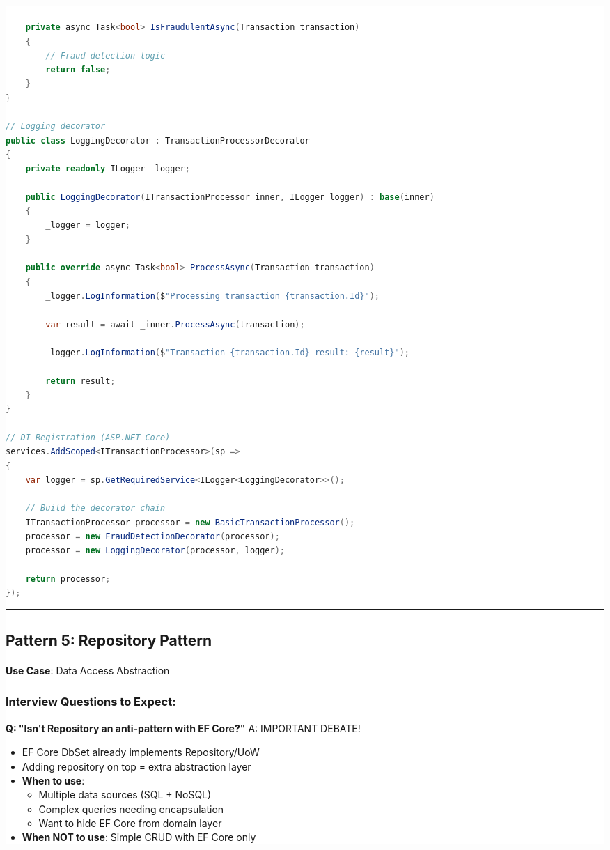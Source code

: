 ```csharp
    
    private async Task<bool> IsFraudulentAsync(Transaction transaction)
    {
        // Fraud detection logic
        return false;
    }
}

// Logging decorator
public class LoggingDecorator : TransactionProcessorDecorator
{
    private readonly ILogger _logger;
    
    public LoggingDecorator(ITransactionProcessor inner, ILogger logger) : base(inner)
    {
        _logger = logger;
    }
    
    public override async Task<bool> ProcessAsync(Transaction transaction)
    {
        _logger.LogInformation($"Processing transaction {transaction.Id}");
        
        var result = await _inner.ProcessAsync(transaction);
        
        _logger.LogInformation($"Transaction {transaction.Id} result: {result}");
        
        return result;
    }
}

// DI Registration (ASP.NET Core)
services.AddScoped<ITransactionProcessor>(sp =>
{
    var logger = sp.GetRequiredService<ILogger<LoggingDecorator>>();
    
    // Build the decorator chain
    ITransactionProcessor processor = new BasicTransactionProcessor();
    processor = new FraudDetectionDecorator(processor);
    processor = new LoggingDecorator(processor, logger);
    
    return processor;
});
```

---

## Pattern 5: Repository Pattern
**Use Case**: Data Access Abstraction

### Interview Questions to Expect:
**Q: "Isn't Repository an anti-pattern with EF Core?"**
A: IMPORTANT DEBATE!
- EF Core DbSet already implements Repository/UoW
- Adding repository on top = extra abstraction layer
- **When to use**: 
  - Multiple data sources (SQL + NoSQL)
  - Complex queries needing encapsulation
  - Want to hide EF Core from domain layer
- **When NOT to use**: Simple CRUD with EF Core only
